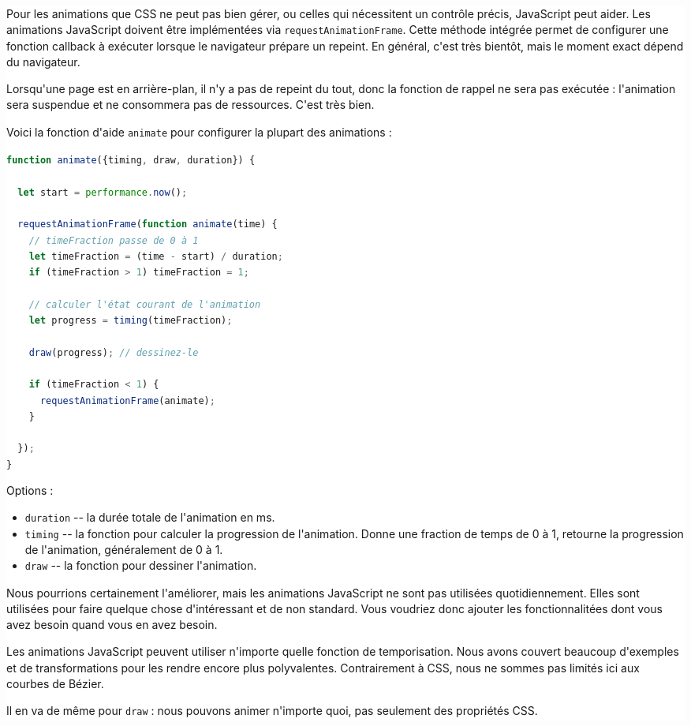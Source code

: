 Pour les animations que CSS ne peut pas bien gérer, ou celles qui nécessitent un contrôle précis, JavaScript peut aider. Les animations JavaScript doivent être implémentées via `requestAnimationFrame`. Cette méthode intégrée permet de configurer une fonction callback à exécuter lorsque le navigateur prépare un repeint. En général, c'est très bientôt, mais le moment exact dépend du navigateur.

Lorsqu'une page est en arrière-plan, il n'y a pas de repeint du tout, donc la fonction de rappel ne sera pas exécutée : l'animation sera suspendue et ne consommera pas de ressources. C'est très bien.

Voici la fonction d'aide `animate` pour configurer la plupart des animations :

```js
function animate({timing, draw, duration}) {

  let start = performance.now();

  requestAnimationFrame(function animate(time) {
    // timeFraction passe de 0 à 1
    let timeFraction = (time - start) / duration;
    if (timeFraction > 1) timeFraction = 1;

    // calculer l'état courant de l'animation
    let progress = timing(timeFraction);

    draw(progress); // dessinez-le

    if (timeFraction < 1) {
      requestAnimationFrame(animate);
    }

  });
}
```

Options :

- `duration` -- la durée totale de l'animation en ms.
- `timing` -- la fonction pour calculer la progression de l'animation. Donne une fraction de temps de 0 à 1, retourne la progression de l'animation, généralement de 0 à 1.
- `draw` -- la fonction pour dessiner l'animation.

Nous pourrions certainement l'améliorer, mais les animations JavaScript ne sont pas utilisées quotidiennement. Elles sont utilisées pour faire quelque chose d'intéressant et de non standard. Vous voudriez donc ajouter les fonctionnalitées dont vous avez besoin quand vous en avez besoin.

Les animations JavaScript peuvent utiliser n'importe quelle fonction de temporisation. Nous avons couvert beaucoup d'exemples et de transformations pour les rendre encore plus polyvalentes. Contrairement à CSS, nous ne sommes pas limités ici aux courbes de Bézier.

Il en va de même pour `draw` : nous pouvons animer n'importe quoi, pas seulement des propriétés CSS.
